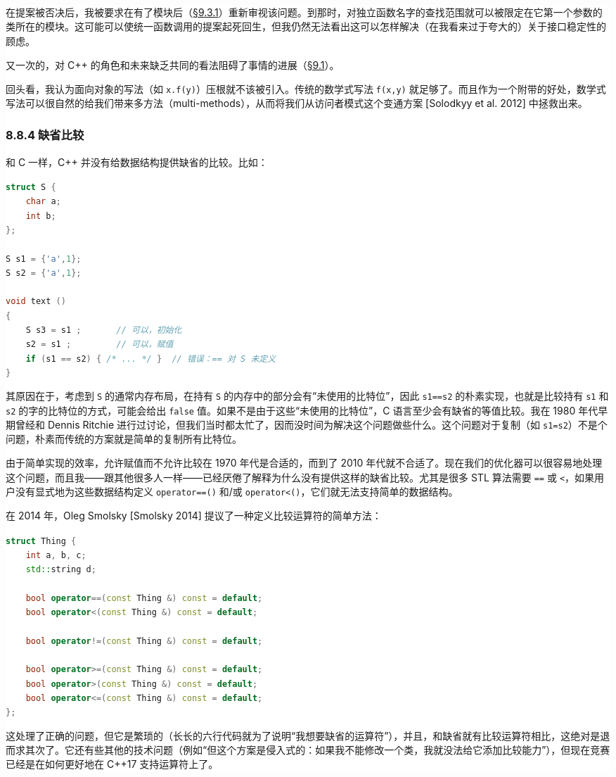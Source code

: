 在提案被否决后，我被要求在有了模块后（[§9.3.1](09.md#931-modules)）重新审视该问题。到那时，对独立函数名字的查找范围就可以被限定在它第一个参数的类所在的模块。这可能可以使统一函数调用的提案起死回生，但我仍然无法看出这可以怎样解决（在我看来过于夸大的）关于接口稳定性的顾虑。

又一次的，对 C++ 的角色和未来缺乏共同的看法阻碍了事情的进展（[§9.1](09.md#91-设计原则)）。

回头看，我认为面向对象的写法（如 `x.f(y)`）压根就不该被引入。传统的数学式写法 `f(x,y)` 就足够了。而且作为一个附带的好处，数学式写法可以很自然的给我们带来多方法（multi-methods），从而将我们从访问者模式这个变通方案 [Solodkyy et al. 2012] 中拯救出来。

### 8.8.4 缺省比较

和 C 一样，C++ 并没有给数据结构提供缺省的比较。比如：

```cpp
struct S {
    char a;
    int b;
};

S s1 = {'a',1};
S s2 = {'a',1};

void text ()
{
    S s3 = s1 ;       // 可以，初始化
    s2 = s1 ;         // 可以，赋值
    if (s1 == s2) { /* ... */ }  // 错误：== 对 S 未定义
}
```

其原因在于，考虑到 `S` 的通常内存布局，在持有 `S` 的内存中的部分会有“未使用的比特位”，因此 `s1==s2` 的朴素实现，也就是比较持有 `s1` 和 `s2` 的字的比特位的方式，可能会给出 `false` 值。如果不是由于这些“未使用的比特位”，C 语言至少会有缺省的等值比较。我在 1980 年代早期曾经和 Dennis Ritchie 进行过讨论，但我们当时都太忙了，因而没时间为解决这个问题做些什么。这个问题对于复制（如 `s1=s2`）不是个问题，朴素而传统的方案就是简单的复制所有比特位。

由于简单实现的效率，允许赋值而不允许比较在 1970 年代是合适的，而到了 2010 年代就不合适了。现在我们的优化器可以很容易地处理这个问题，而且我——跟其他很多人一样——已经厌倦了解释为什么没有提供这样的缺省比较。尤其是很多 STL 算法需要 `==` 或 `<`，如果用户没有显式地为这些数据结构定义 `operator==()` 和/或 `operator<()`，它们就无法支持简单的数据结构。

在 2014 年，Oleg Smolsky [Smolsky 2014] 提议了一种定义比较运算符的简单方法：

```cpp
struct Thing {
    int a, b, c;
    std::string d;

    bool operator==(const Thing &) const = default;
    bool operator<(const Thing &) const = default;

    bool operator!=(const Thing &) const = default;

    bool operator>=(const Thing &) const = default;
    bool operator>(const Thing &) const = default;
    bool operator<=(const Thing &) const = default;
};
```

这处理了正确的问题，但它是繁琐的（长长的六行代码就为了说明“我想要缺省的运算符”），并且，和缺省就有比较运算符相比，这绝对是退而求其次了。它还有些其他的技术问题（例如“但这个方案是侵入式的：如果我不能修改一个类，我就没法给它添加比较能力”），但现在竞赛已经是在如何更好地在 C++17 支持运算符上了。
